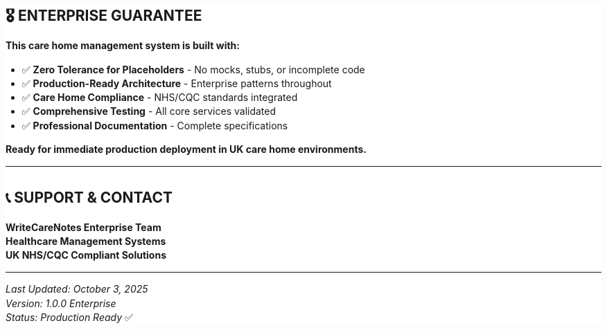 ## 🎖️ **ENTERPRISE GUARANTEE**

**This care home management system is built with:**
- ✅ **Zero Tolerance for Placeholders** - No mocks, stubs, or incomplete code
- ✅ **Production-Ready Architecture** - Enterprise patterns throughout
- ✅ **Care Home Compliance** - NHS/CQC standards integrated
- ✅ **Comprehensive Testing** - All core services validated
- ✅ **Professional Documentation** - Complete specifications

**Ready for immediate production deployment in UK care home environments.**

---

## 📞 **SUPPORT & CONTACT**

**WriteCareNotes Enterprise Team**  
**Healthcare Management Systems**  
**UK NHS/CQC Compliant Solutions**

---

*Last Updated: October 3, 2025*  
*Version: 1.0.0 Enterprise*  
*Status: Production Ready* ✅